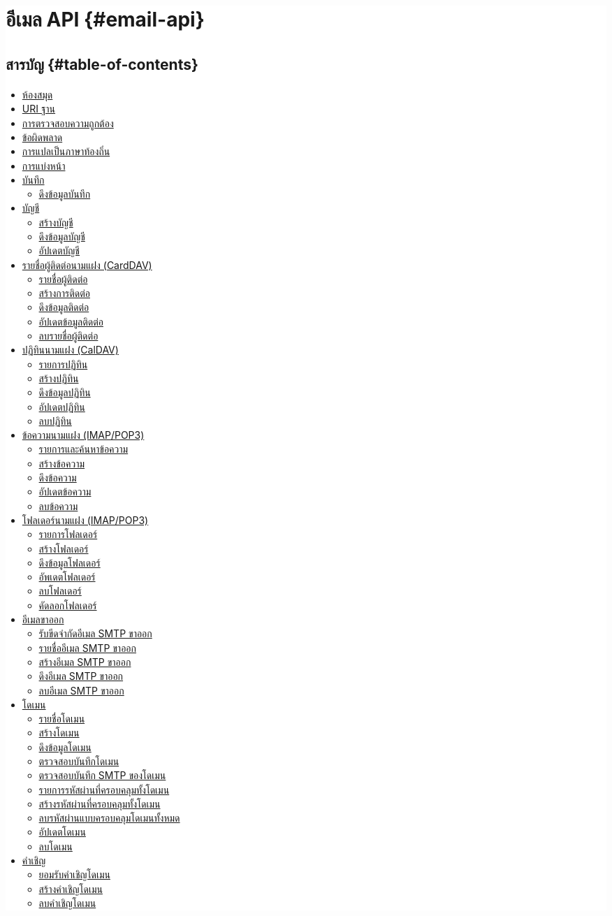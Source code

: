 # อีเมล API {#email-api}

## สารบัญ {#table-of-contents}

* [ห้องสมุด](#libraries)
* [URI ฐาน](#base-uri)
* [การตรวจสอบความถูกต้อง](#authentication)
* [ข้อผิดพลาด](#errors)
* [การแปลเป็นภาษาท้องถิ่น](#localization)
* [การแบ่งหน้า](#pagination)
* [บันทึก](#logs)
  * [ดึงข้อมูลบันทึก](#retrieve-logs)
* [บัญชี](#account)
  * [สร้างบัญชี](#create-account)
  * [ดึงข้อมูลบัญชี](#retrieve-account)
  * [อัปเดตบัญชี](#update-account)
* [รายชื่อผู้ติดต่อนามแฝง (CardDAV)](#alias-contacts-carddav)
  * [รายชื่อผู้ติดต่อ](#list-contacts)
  * [สร้างการติดต่อ](#create-contact)
  * [ดึงข้อมูลติดต่อ](#retrieve-contact)
  * [อัปเดตข้อมูลติดต่อ](#update-contact)
  * [ลบรายชื่อผู้ติดต่อ](#delete-contact)
* [ปฏิทินนามแฝง (CalDAV)](#alias-calendars-caldav)
  * [รายการปฏิทิน](#list-calendars)
  * [สร้างปฏิทิน](#create-calendar)
  * [ดึงข้อมูลปฏิทิน](#retrieve-calendar)
  * [อัปเดตปฏิทิน](#update-calendar)
  * [ลบปฏิทิน](#delete-calendar)
* [ข้อความนามแฝง (IMAP/POP3)](#alias-messages-imappop3)
  * [รายการและค้นหาข้อความ](#list-and-search-for-messages)
  * [สร้างข้อความ](#create-message)
  * [ดึงข้อความ](#retrieve-message)
  * [อัปเดตข้อความ](#update-message)
  * [ลบข้อความ](#delete-message)
* [โฟลเดอร์นามแฝง (IMAP/POP3)](#alias-folders-imappop3)
  * [รายการโฟลเดอร์](#list-folders)
  * [สร้างโฟลเดอร์](#create-folder)
  * [ดึงข้อมูลโฟลเดอร์](#retrieve-folder)
  * [อัพเดตโฟลเดอร์](#update-folder)
  * [ลบโฟลเดอร์](#delete-folder)
  * [คัดลอกโฟลเดอร์](#copy-folder)
* [อีเมลขาออก](#outbound-emails)
  * [รับขีดจำกัดอีเมล SMTP ขาออก](#get-outbound-smtp-email-limit)
  * [รายชื่ออีเมล SMTP ขาออก](#list-outbound-smtp-emails)
  * [สร้างอีเมล SMTP ขาออก](#create-outbound-smtp-email)
  * [ดึงอีเมล SMTP ขาออก](#retrieve-outbound-smtp-email)
  * [ลบอีเมล SMTP ขาออก](#delete-outbound-smtp-email)
* [โดเมน](#domains)
  * [รายชื่อโดเมน](#list-domains)
  * [สร้างโดเมน](#create-domain)
  * [ดึงข้อมูลโดเมน](#retrieve-domain)
  * [ตรวจสอบบันทึกโดเมน](#verify-domain-records)
  * [ตรวจสอบบันทึก SMTP ของโดเมน](#verify-domain-smtp-records)
  * [รายการรหัสผ่านที่ครอบคลุมทั้งโดเมน](#list-domain-wide-catch-all-passwords)
  * [สร้างรหัสผ่านที่ครอบคลุมทั้งโดเมน](#create-domain-wide-catch-all-password)
  * [ลบรหัสผ่านแบบครอบคลุมโดเมนทั้งหมด](#remove-domain-wide-catch-all-password)
  * [อัปเดตโดเมน](#update-domain)
  * [ลบโดเมน](#delete-domain)
* [คำเชิญ](#invites)
  * [ยอมรับคำเชิญโดเมน](#accept-domain-invite)
  * [สร้างคำเชิญโดเมน](#create-domain-invite)
  * [ลบคำเชิญโดเมน](#remove-domain-invite)